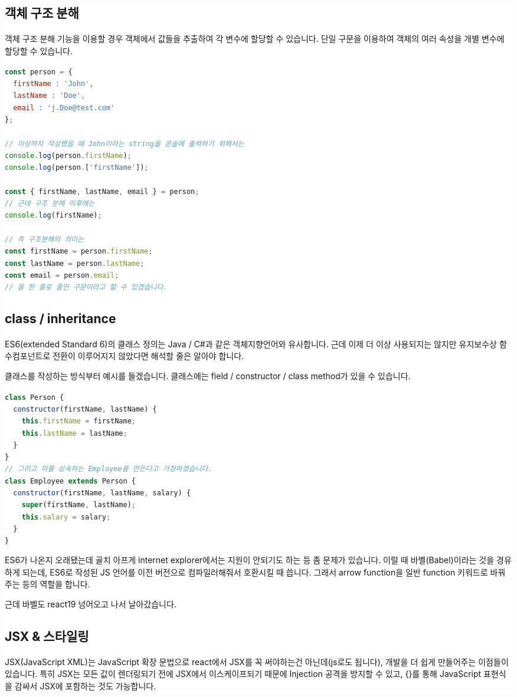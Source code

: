 ## 객체 구조 분해
객체 구조 분해 기능을 이용할 경우 객체에서 값들을 추출하여 각 변수에 할당할 수 있습니다.
단일 구문을 이용하여 객체의 여러 속성을 개별 변수에 할당할 수 있습니다.
```jsx
const person = {
  firstName : 'John',
  lastName : 'Doe',
  email : 'j.Doe@test.com'
};

// 이상까지 작성했을 때 John이라는 string을 콘솔에 출력하기 위해서는
console.log(person.firstName);
console.log(person.['firstName']);

const { firstName, lastName, email } = person;
// 근데 구조 분해 이후에는
console.log(firstName);

// 즉 구조분해의 의미는
const firstName = person.firstName;
const lastName = person.lastName;
const email = person.email;
// 을 한 줄로 줄인 구문이라고 할 수 있겠습니다.
```

## class / inheritance
ES6(extended Standard 6)의 클래스 정의는 Java / C#과 같은 객체지향언어와 유사합니다. 근데 이제 더 이상 사용되지는 않지만 유지보수상 함수컴포넌트로 전환이 이루어지지 않았다면 해석할 줄은 알아야 합니다.

클래스를 작성하는 방식부터 예시를 들겠습니다. 클래스에는 field / constructor / class method가 있을 수 있습니다.

```jsx
class Person {
  constructor(firstName, lastName) {
    this.firstName = firstName;
    this.lastName = lastName;
  }
}
// 그리고 이를 상속하는 Employee를 만든다고 가정하겠습니다.
class Employee extends Person {
  constructor(firstName, lastName, salary) {
    super(firstName, lastName);
    this.salary = salary;
  }
}
```
ES6가 나온지 오래됐는데 골치 아프게 internet explorer에서는 지원이 안되기도 하는 등 좀 문제가 있습니다. 이럴 때 바벨(Babel)이라는 것을 경유하게 되는데, ES6로 작성된 JS 언어를 이전 버전으로 컴파일러해줘서 호환시킬 때 씁니다. 그래서 arrow function을 일반 function 키워드로 바꿔주는 등의 역할을 합니다.

근데 바벨도 react19 넘어오고 나서 날아갔습니다.

## JSX & 스타일링
JSX(JavaScript XML)는 JavaScript 확장 문법으로 react에서 JSX를 꼭 써야하는건 아닌데(js로도 됩니다), 개발을 더 쉽게 만들어주는 이점들이 있습니다. 특히 JSX는 모든 값이 렌더링되기 전에 JSX에서 이스케이프되기 때문에 Injection 공격을 방지할 수 있고, {}를 통해 JavaScript 표현식을 감싸서 JSX에 포함하는 것도 가능합니다.

